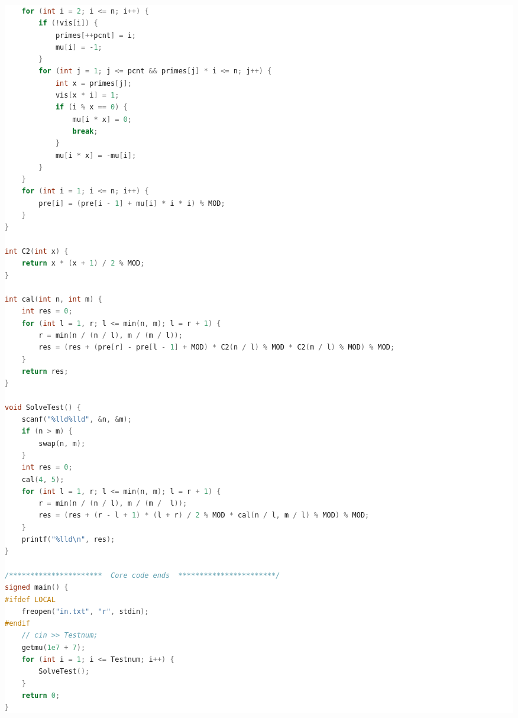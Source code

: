 ```cpp
    for (int i = 2; i <= n; i++) {
        if (!vis[i]) {
            primes[++pcnt] = i;
            mu[i] = -1;
        }
        for (int j = 1; j <= pcnt && primes[j] * i <= n; j++) {
            int x = primes[j];
            vis[x * i] = 1;
            if (i % x == 0) {
                mu[i * x] = 0;
                break;
            }
            mu[i * x] = -mu[i];
        }
    }
    for (int i = 1; i <= n; i++) {
        pre[i] = (pre[i - 1] + mu[i] * i * i) % MOD;
    }
}

int C2(int x) {
    return x * (x + 1) / 2 % MOD;
}

int cal(int n, int m) {
    int res = 0;
    for (int l = 1, r; l <= min(n, m); l = r + 1) {
        r = min(n / (n / l), m / (m / l));
        res = (res + (pre[r] - pre[l - 1] + MOD) * C2(n / l) % MOD * C2(m / l) % MOD) % MOD;
    }
    return res;
}

void SolveTest() {
    scanf("%lld%lld", &n, &m);
    if (n > m) {
        swap(n, m);
    }
    int res = 0;
    cal(4, 5);
    for (int l = 1, r; l <= min(n, m); l = r + 1) {
        r = min(n / (n / l), m / (m /  l));
        res = (res + (r - l + 1) * (l + r) / 2 % MOD * cal(n / l, m / l) % MOD) % MOD;
    }
    printf("%lld\n", res);
}

/**********************  Core code ends  ***********************/
signed main() {
#ifdef LOCAL
    freopen("in.txt", "r", stdin);
#endif
    // cin >> Testnum;
    getmu(1e7 + 7);
    for (int i = 1; i <= Testnum; i++) {
        SolveTest();
    }
    return 0;
}
```
